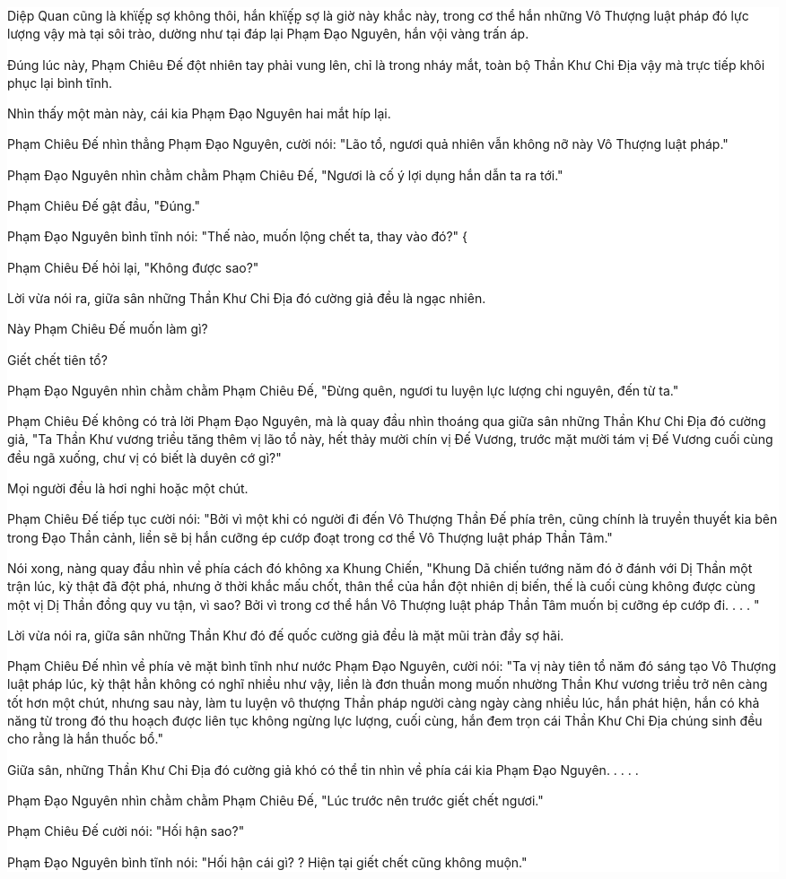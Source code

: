 Diệp Quan cũng là khϊế͙p͙ sợ không thôi, hắn khϊế͙p͙ sợ là giờ này khắc này, trong cơ thể hắn những Vô Thượng luật pháp đó lực lượng vậy mà tại sôi trào, dường như tại đáp lại Phạm Đạo Nguyên, hắn vội vàng trấn áp.

Đúng lúc này, Phạm Chiêu Đế đột nhiên tay phải vung lên, chỉ là trong nháy mắt, toàn bộ Thần Khư Chi Địa vậy mà trực tiếp khôi phục lại bình tĩnh.

Nhìn thấy một màn này, cái kia Phạm Đạo Nguyên hai mắt híp lại.

Phạm Chiêu Đế nhìn thẳng Phạm Đạo Nguyên, cười nói: "Lão tổ, ngươi quả nhiên vẫn không nỡ này Vô Thượng luật pháp."

Phạm Đạo Nguyên nhìn chằm chằm Phạm Chiêu Đế, "Ngươi là cố ý lợi dụng hắn dẫn ta ra tới."

Phạm Chiêu Đế gật đầu, "Đúng."

Phạm Đạo Nguyên bình tĩnh nói: "Thế nào, muốn lộng chết ta, thay vào đó?" {

Phạm Chiêu Đế hỏi lại, "Không được sao?"

Lời vừa nói ra, giữa sân những Thần Khư Chi Địa đó cường giả đều là ngạc nhiên.

Này Phạm Chiêu Đế muốn làm gì?

Giết chết tiên tổ?

Phạm Đạo Nguyên nhìn chằm chằm Phạm Chiêu Đế, "Đừng quên, ngươi tu luyện lực lượng chi nguyên, đến từ ta."

Phạm Chiêu Đế không có trả lời Phạm Đạo Nguyên, mà là quay đầu nhìn thoáng qua giữa sân những Thần Khư Chi Địa đó cường giả, "Ta Thần Khư vương triều tăng thêm vị lão tổ này, hết thảy mười chín vị Đế Vương, trước mặt mười tám vị Đế Vương cuối cùng đều ngã xuống, chư vị có biết là duyên cớ gì?"

Mọi người đều là hơi nghi hoặc một chút.

Phạm Chiêu Đế tiếp tục cười nói: "Bởi vì một khi có người đi đến Vô Thượng Thần Đế phía trên, cũng chính là truyền thuyết kia bên trong Đạo Thần cảnh, liền sẽ bị hắn cưỡng ép cướp đoạt trong cơ thể Vô Thượng luật pháp Thần Tâm."

Nói xong, nàng quay đầu nhìn về phía cách đó không xa Khung Chiến, "Khung Dã chiến tướng năm đó ở đánh với Dị Thần một trận lúc, kỳ thật đã đột phá, nhưng ở thời khắc mấu chốt, thân thể của hắn đột nhiên dị biến, thế là cuối cùng không được cùng một vị Dị Thần đồng quy vu tận, vì sao? Bởi vì trong cơ thể hắn Vô Thượng luật pháp Thần Tâm muốn bị cưỡng ép cướp đi. . . . "

Lời vừa nói ra, giữa sân những Thần Khư đó đế quốc cường giả đều là mặt mũi tràn đầy sợ hãi.

Phạm Chiêu Đế nhìn về phía vẻ mặt bình tĩnh như nước Phạm Đạo Nguyên, cười nói: "Ta vị này tiên tổ năm đó sáng tạo Vô Thượng luật pháp lúc, kỳ thật hẳn không có nghĩ nhiều như vậy, liền là đơn thuần mong muốn nhường Thần Khư vương triều trở nên càng tốt hơn một chút, nhưng sau này, làm tu luyện vô thượng Thần pháp người càng ngày càng nhiều lúc, hắn phát hiện, hắn có khả năng từ trong đó thu hoạch được liên tục không ngừng lực lượng, cuối cùng, hắn đem trọn cái Thần Khư Chi Địa chúng sinh đều cho rằng là hắn thuốc bổ."

Giữa sân, những Thần Khư Chi Địa đó cường giả khó có thể tin nhìn về phía cái kia Phạm Đạo Nguyên. . . . .

Phạm Đạo Nguyên nhìn chằm chằm Phạm Chiêu Đế, "Lúc trước nên trước giết chết ngươi."

Phạm Chiêu Đế cười nói: "Hối hận sao?"

Phạm Đạo Nguyên bình tĩnh nói: "Hối hận cái gì? ? Hiện tại giết chết cũng không muộn."
